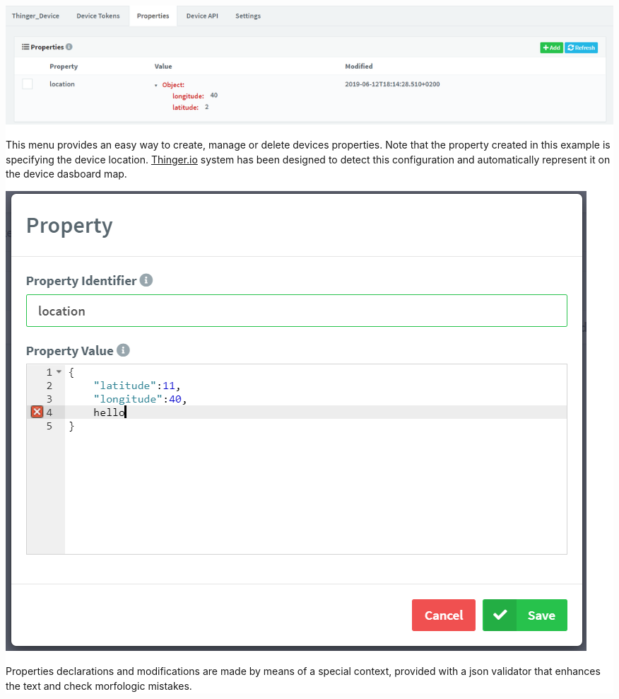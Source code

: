 ![](.gitbook/assets/deviceproperties.PNG)

This menu provides an easy way to create, manage or delete devices properties. Note that the property created in this example is specifying the device location. [Thinger.io](http://thinger.io/) system has been designed to detect this configuration and automatically represent it on the device dasboard map.

![](.gitbook/assets/adddeviceproperty.PNG)

Properties declarations and modifications are made by means of a special context, provided with a json validator that enhances the text and check morfologic mistakes.
